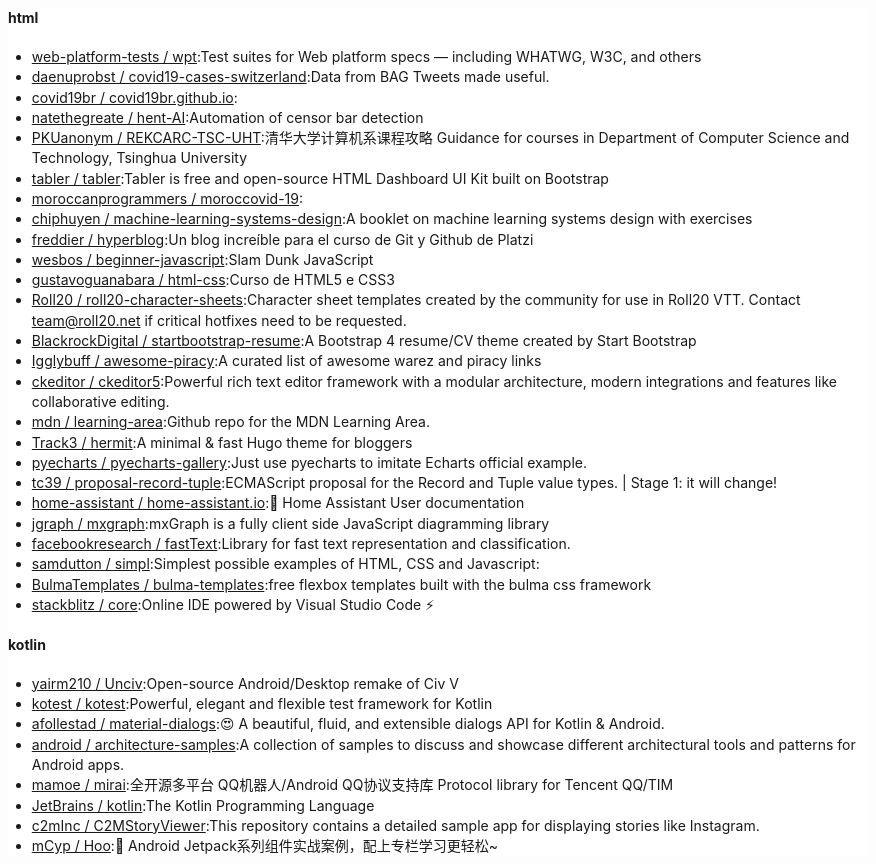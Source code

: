 #### html
* [web-platform-tests / wpt](https://github.com/web-platform-tests/wpt):Test suites for Web platform specs — including WHATWG, W3C, and others
* [daenuprobst / covid19-cases-switzerland](https://github.com/daenuprobst/covid19-cases-switzerland):Data from BAG Tweets made useful.
* [covid19br / covid19br.github.io](https://github.com/covid19br/covid19br.github.io):
* [natethegreate / hent-AI](https://github.com/natethegreate/hent-AI):Automation of censor bar detection
* [PKUanonym / REKCARC-TSC-UHT](https://github.com/PKUanonym/REKCARC-TSC-UHT):清华大学计算机系课程攻略 Guidance for courses in Department of Computer Science and Technology, Tsinghua University
* [tabler / tabler](https://github.com/tabler/tabler):Tabler is free and open-source HTML Dashboard UI Kit built on Bootstrap
* [moroccanprogrammers / moroccovid-19](https://github.com/moroccanprogrammers/moroccovid-19):
* [chiphuyen / machine-learning-systems-design](https://github.com/chiphuyen/machine-learning-systems-design):A booklet on machine learning systems design with exercises
* [freddier / hyperblog](https://github.com/freddier/hyperblog):Un blog increíble para el curso de Git y Github de Platzi
* [wesbos / beginner-javascript](https://github.com/wesbos/beginner-javascript):Slam Dunk JavaScript
* [gustavoguanabara / html-css](https://github.com/gustavoguanabara/html-css):Curso de HTML5 e CSS3
* [Roll20 / roll20-character-sheets](https://github.com/Roll20/roll20-character-sheets):Character sheet templates created by the community for use in Roll20 VTT. Contact team@roll20.net if critical hotfixes need to be requested.
* [BlackrockDigital / startbootstrap-resume](https://github.com/BlackrockDigital/startbootstrap-resume):A Bootstrap 4 resume/CV theme created by Start Bootstrap
* [Igglybuff / awesome-piracy](https://github.com/Igglybuff/awesome-piracy):A curated list of awesome warez and piracy links
* [ckeditor / ckeditor5](https://github.com/ckeditor/ckeditor5):Powerful rich text editor framework with a modular architecture, modern integrations and features like collaborative editing.
* [mdn / learning-area](https://github.com/mdn/learning-area):Github repo for the MDN Learning Area.
* [Track3 / hermit](https://github.com/Track3/hermit):A minimal & fast Hugo theme for bloggers
* [pyecharts / pyecharts-gallery](https://github.com/pyecharts/pyecharts-gallery):Just use pyecharts to imitate Echarts official example.
* [tc39 / proposal-record-tuple](https://github.com/tc39/proposal-record-tuple):ECMAScript proposal for the Record and Tuple value types. | Stage 1: it will change!
* [home-assistant / home-assistant.io](https://github.com/home-assistant/home-assistant.io):📘 Home Assistant User documentation
* [jgraph / mxgraph](https://github.com/jgraph/mxgraph):mxGraph is a fully client side JavaScript diagramming library
* [facebookresearch / fastText](https://github.com/facebookresearch/fastText):Library for fast text representation and classification.
* [samdutton / simpl](https://github.com/samdutton/simpl):Simplest possible examples of HTML, CSS and Javascript:
* [BulmaTemplates / bulma-templates](https://github.com/BulmaTemplates/bulma-templates):free flexbox templates built with the bulma css framework
* [stackblitz / core](https://github.com/stackblitz/core):Online IDE powered by Visual Studio Code ⚡️

#### kotlin
* [yairm210 / Unciv](https://github.com/yairm210/Unciv):Open-source Android/Desktop remake of Civ V
* [kotest / kotest](https://github.com/kotest/kotest):Powerful, elegant and flexible test framework for Kotlin
* [afollestad / material-dialogs](https://github.com/afollestad/material-dialogs):😍 A beautiful, fluid, and extensible dialogs API for Kotlin & Android.
* [android / architecture-samples](https://github.com/android/architecture-samples):A collection of samples to discuss and showcase different architectural tools and patterns for Android apps.
* [mamoe / mirai](https://github.com/mamoe/mirai):全开源多平台 QQ机器人/Android QQ协议支持库 Protocol library for Tencent QQ/TIM
* [JetBrains / kotlin](https://github.com/JetBrains/kotlin):The Kotlin Programming Language
* [c2mInc / C2MStoryViewer](https://github.com/c2mInc/C2MStoryViewer):This repository contains a detailed sample app for displaying stories like Instagram.
* [mCyp / Hoo](https://github.com/mCyp/Hoo):🚀 Android Jetpack系列组件实战案例，配上专栏学习更轻松~